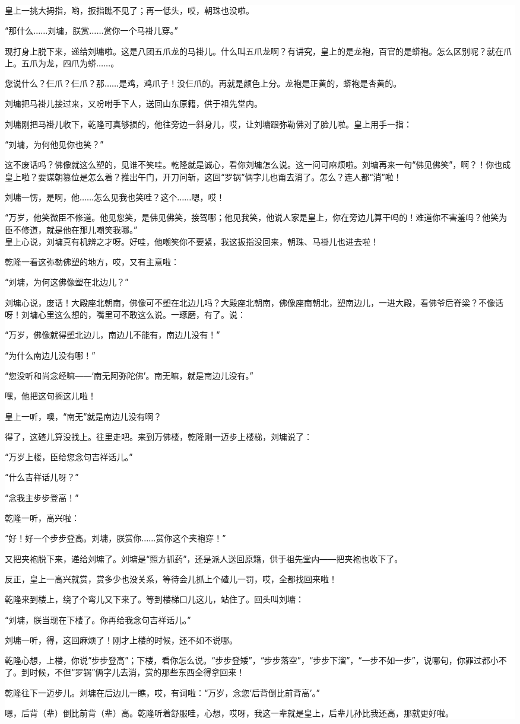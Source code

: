 皇上一挑大拇指，哟，扳指瞧不见了；再一低头，哎，朝珠也没啦。  

“那什么……刘墉，朕赏……赏你一个马褂儿穿。”  

现打身上脱下来，递给刘墉啦。这是八团五爪龙的马褂儿。什么叫五爪龙啊？有讲究，皇上的是龙袍，百官的是蟒袍。怎么区别呢？就在爪上。五爪为龙，四爪为蟒……。  

您说什么？仨爪？仨爪？那……是鸡，鸡爪子！没仨爪的。再就是颜色上分。龙袍是正黄的，蟒袍是杏黄的。  

刘墉把马褂儿接过来，又吩咐手下人，送回山东原籍，供于祖先堂内。  

刘墉刚把马褂儿收下，乾隆可真够损的，他往旁边一斜身儿，哎，让刘墉跟弥勒佛对了脸儿啦。皇上用手一指：  

“刘墉，为何他见你也笑？”  

这不废话吗？佛像就这么塑的，见谁不笑哇。乾隆就是诚心，看你刘墉怎么说。这一问可麻烦啦。刘墉再来一句“佛见佛笑”，啊？！你也成皇上啦？要谋朝篡位是怎么着？推出午门，开刀问斩，这回“罗锅”俩字儿也甭去消了。怎么？连人都“消”啦！  

刘墉一愣，是啊，他……怎么见我也笑哇？这个……嗯，哎！  

“万岁，他笑微臣不修道。他见您笑，是佛见佛笑，接驾哪；他见我笑，他说人家是皇上，你在旁边儿算干吗的！难道你不害羞吗？他笑为臣不修道，就是他在那儿嘲笑我哪。”  
皇上心说，刘墉真有机辨之才呀。好哇，他嘲笑你不要紧，我这扳指没回来，朝珠、马褂儿也进去啦！  

乾隆一看这弥勒佛塑的地方，哎，又有主意啦：  

“刘墉，为何这佛像塑在北边儿？”  

刘墉心说，废话！大殿座北朝南，佛像可不塑在北边儿吗？大殿座北朝南，佛像座南朝北，塑南边儿，一进大殿，看佛爷后脊梁？不像话呀！刘墉心里这么想的，嘴里可不敢这么说。一琢磨，有了。说：  

“万岁，佛像就得塑北边儿，南边儿不能有，南边儿没有！”  

“为什么南边儿没有哪！”  

“您没听和尚念经嘛——‘南无阿弥陀佛’。南无嘛，就是南边儿没有。”  

嘿，他把这句搁这儿啦！  

皇上一听，噢，“南无”就是南边儿没有啊？  

得了，这碴儿算没找上。往里走吧。来到万佛楼，乾隆刚一迈步上楼梯，刘墉说了：  

“万岁上楼，臣给您念句吉祥话儿。”  

“什么吉祥话儿呀？”  

“念我主步步登高！”  

乾隆一听，高兴啦：  

“好！好一个步步登高。刘墉，朕赏你……赏你这个夹袍穿！”  

又把夹袍脱下来，递给刘墉了。刘墉是“照方抓药”，还是派人送回原籍，供于祖先堂内——把夹袍也收下了。  

反正，皇上一高兴就赏，赏多少也没关系，等待会儿抓上个碴儿一罚，哎，全都找回来啦！  

乾隆来到楼上，绕了个弯儿又下来了。等到楼梯口儿这儿，站住了。回头叫刘墉：  

“刘墉，朕当现在下楼了。你再给我念句吉祥话儿。”  

刘墉一听，得，这回麻烦了！刚才上楼的时候，还不如不说哪。  

乾隆心想，上楼，你说“步步登高”；下楼，看你怎么说。“步步登矮”，“步步落空”，“步步下溜”，“一步不如一步”，说哪句，你罪过都小不了。到时候，不但“罗锅”俩字儿去消，赏的那些东西全得拿回来！  

乾隆往下一迈步儿。刘墉在后边儿一瞧，哎，有词啦：“万岁，念您‘后背倒比前背高’。”  

嗯，后背（辈）倒比前背（辈）高。乾隆听着舒服哇，心想，哎呀，我这一辈就是皇上，后辈儿孙比我还高，那就更好啦。  
